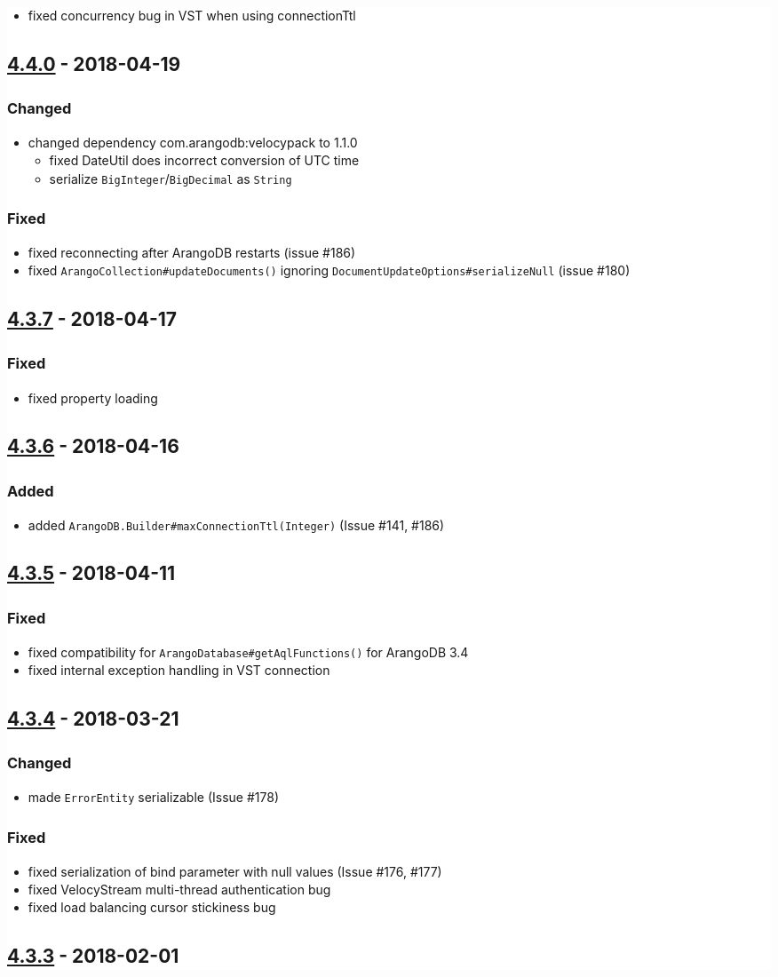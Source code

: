 - fixed concurrency bug in VST when using connectionTtl

## [4.4.0] - 2018-04-19

### Changed

- changed dependency com.arangodb:velocypack to 1.1.0
  - fixed DateUtil does incorrect conversion of UTC time
  - serialize `BigInteger`/`BigDecimal` as `String`

### Fixed

- fixed reconnecting after ArangoDB restarts (issue #186)
- fixed `ArangoCollection#updateDocuments()` ignoring `DocumentUpdateOptions#serializeNull` (issue #180)

## [4.3.7] - 2018-04-17

### Fixed

- fixed property loading

## [4.3.6] - 2018-04-16

### Added

- added `ArangoDB.Builder#maxConnectionTtl(Integer)` (Issue #141, #186)

## [4.3.5] - 2018-04-11

### Fixed

- fixed compatibility for `ArangoDatabase#getAqlFunctions()` for ArangoDB 3.4
- fixed internal exception handling in VST connection

## [4.3.4] - 2018-03-21

### Changed

- made `ErrorEntity` serializable (Issue #178)

### Fixed

- fixed serialization of bind parameter with null values (Issue #176, #177)
- fixed VelocyStream multi-thread authentication bug
- fixed load balancing cursor stickiness bug

## [4.3.3] - 2018-02-01


[unreleased]: https://github.com/arangodb/arangodb-java-driver/compare/5.0.7...HEAD
[5.0.7]: https://github.com/arangodb/arangodb-java-driver/compare/5.0.6...5.0.7
[5.0.6]: https://github.com/arangodb/arangodb-java-driver/compare/5.0.5...5.0.6
[5.0.5]: https://github.com/arangodb/arangodb-java-driver/compare/5.0.4...5.0.5
[5.0.4]: https://github.com/arangodb/arangodb-java-driver/compare/5.0.3...5.0.4
[5.0.3]: https://github.com/arangodb/arangodb-java-driver/compare/5.0.2...5.0.3
[5.0.2]: https://github.com/arangodb/arangodb-java-driver/compare/5.0.1...5.0.2
[5.0.1]: https://github.com/arangodb/arangodb-java-driver/compare/5.0.0...5.0.1
[5.0.0]: https://github.com/arangodb/arangodb-java-driver/compare/4.7.3...5.0.0
[4.7.3]: https://github.com/arangodb/arangodb-java-driver/compare/4.7.2...4.7.3
[4.7.2]: https://github.com/arangodb/arangodb-java-driver/compare/4.7.1...4.7.2
[4.7.1]: https://github.com/arangodb/arangodb-java-driver/compare/4.7.0...4.7.1
[4.7.0]: https://github.com/arangodb/arangodb-java-driver/compare/4.6.1...4.7.0
[4.6.1]: https://github.com/arangodb/arangodb-java-driver/compare/4.6.0...4.6.1
[4.6.0]: https://github.com/arangodb/arangodb-java-driver/compare/4.5.2...4.6.0
[4.5.2]: https://github.com/arangodb/arangodb-java-driver/compare/4.5.1...4.5.2
[4.5.1]: https://github.com/arangodb/arangodb-java-driver/compare/4.5.0...4.5.1
[4.5.0]: https://github.com/arangodb/arangodb-java-driver/compare/4.4.1...4.5.0
[4.4.1]: https://github.com/arangodb/arangodb-java-driver/compare/4.4.0...4.4.1
[4.4.0]: https://github.com/arangodb/arangodb-java-driver/compare/4.3.7...4.4.0
[4.3.7]: https://github.com/arangodb/arangodb-java-driver/compare/4.3.6...4.3.7
[4.3.6]: https://github.com/arangodb/arangodb-java-driver/compare/4.3.5...4.3.6
[4.3.5]: https://github.com/arangodb/arangodb-java-driver/compare/4.3.4...4.3.5
[4.3.4]: https://github.com/arangodb/arangodb-java-driver/compare/4.3.3...4.3.4
[4.3.3]: https://github.com/arangodb/arangodb-java-driver/compare/4.3.2...4.3.3
[4.3.2]: https://github.com/arangodb/arangodb-java-driver/compare/4.3.1...4.3.2
[4.3.1]: https://github.com/arangodb/arangodb-java-driver/compare/4.3.0...4.3.1
[4.3.0]: https://github.com/arangodb/arangodb-java-driver/compare/4.2.7...4.3.0
[4.2.7]: https://github.com/arangodb/arangodb-java-driver/compare/4.2.6...4.2.7
[4.2.6]: https://github.com/arangodb/arangodb-java-driver/compare/4.2.5...4.2.6
[4.2.5]: https://github.com/arangodb/arangodb-java-driver/compare/4.2.4...4.2.5
[4.2.4]: https://github.com/arangodb/arangodb-java-driver/compare/4.2.3...4.2.4
[4.2.3]: https://github.com/arangodb/arangodb-java-driver/compare/4.2.2...4.2.3
[4.2.2]: https://github.com/arangodb/arangodb-java-driver/compare/4.2.1...4.2.2
[4.2.1]: https://github.com/arangodb/arangodb-java-driver/compare/4.2.0...4.2.1
[4.2.0]: https://github.com/arangodb/arangodb-java-driver/compare/4.1.12...4.2.0
[4.1.12]: https://github.com/arangodb/arangodb-java-driver/compare/4.1.11...4.1.12
[4.1.11]: https://github.com/arangodb/arangodb-java-driver/compare/4.1.10...4.1.11
[4.1.10]: https://github.com/arangodb/arangodb-java-driver/compare/4.1.9...4.1.10
[4.1.9]: https://github.com/arangodb/arangodb-java-driver/compare/4.1.8...4.1.9
[4.1.8]: https://github.com/arangodb/arangodb-java-driver/compare/4.1.7...4.1.8
[4.1.7]: https://github.com/arangodb/arangodb-java-driver/compare/4.1.6...4.1.7
[4.1.6]: https://github.com/arangodb/arangodb-java-driver/compare/4.1.5...4.1.6
[4.1.5]: https://github.com/arangodb/arangodb-java-driver/compare/4.1.4...4.1.5
[4.1.4]: https://github.com/arangodb/arangodb-java-driver/compare/4.1.3...4.1.4
[4.1.3]: https://github.com/arangodb/arangodb-java-driver/compare/4.1.2...4.1.3
[4.1.2]: https://github.com/arangodb/arangodb-java-driver/compare/4.1.1...4.1.2
[4.1.1]: https://github.com/arangodb/arangodb-java-driver/compare/4.1.0...4.1.1
[4.1.0]: https://github.com/arangodb/arangodb-java-driver/compare/4.0.0...4.1.0
[4.0.0]: https://github.com/arangodb/arangodb-java-driver/compare/3.1.0...4.0.0
[3.1.0]: https://github.com/arangodb/arangodb-java-driver/compare/3.0.4...3.1.0
[3.0.4]: https://github.com/arangodb/arangodb-java-driver/compare/3.0.3...3.0.4
[3.0.3]: https://github.com/arangodb/arangodb-java-driver/compare/3.0.2...3.0.3
[3.0.2]: https://github.com/arangodb/arangodb-java-driver/compare/3.0.1...3.0.2
[3.0.1]: https://github.com/arangodb/arangodb-java-driver/compare/3.0.0...3.0.1
[3.0.0]: https://github.com/arangodb/arangodb-java-driver/compare/2.7.4...3.0.0
[2.7.4]: https://github.com/arangodb/arangodb-java-driver/compare/2.7.3...2.7.4
[2.7.3]: https://github.com/arangodb/arangodb-java-driver/compare/2.7.2...2.7.3
[2.7.2]: https://github.com/arangodb/arangodb-java-driver/compare/2.7.1...2.7.2
[2.7.1]: https://github.com/arangodb/arangodb-java-driver/compare/2.7.0...2.7.1
[2.7.0]: https://github.com/arangodb/arangodb-java-driver/compare/2.6.9...2.7.0
[2.6.9]: https://github.com/arangodb/arangodb-java-driver/compare/2.6.8...2.6.9
[2.6.8]: https://github.com/arangodb/arangodb-java-driver/compare/2.5.6...2.6.8
[2.5.6]: https://github.com/arangodb/arangodb-java-driver/compare/2.5.5...2.5.6
[2.5.5]: https://github.com/arangodb/arangodb-java-driver/compare/2.5.4...2.5.5
[2.5.4]: https://github.com/arangodb/arangodb-java-driver/compare/2.5.3...2.5.4
[2.5.3]: https://github.com/arangodb/arangodb-java-driver/compare/2.5.0...2.5.3
[2.5.0]: https://github.com/arangodb/arangodb-java-driver/compare/2.4.4...2.5.0
[2.4.4]: https://github.com/arangodb/arangodb-java-driver/compare/2.4.3...2.4.4
[2.4.3]: https://github.com/arangodb/arangodb-java-driver/compare/2.4.2...2.4.3
[2.4.2]: https://github.com/arangodb/arangodb-java-driver/compare/2.4.1...2.4.2
[2.4.1]: https://github.com/arangodb/arangodb-java-driver/compare/1.4.1...2.4.1
[1.4.1]: https://github.com/arangodb/arangodb-java-driver/compare/1.4.0...1.4.1
[1.4.0]: https://github.com/arangodb/arangodb-java-driver/compare/1.2.2...1.4.0
[1.2.2]: https://github.com/arangodb/arangodb-java-driver/compare/1.2.1...1.2.2
[1.2.1]: https://github.com/arangodb/arangodb-java-driver/compare/1.2.0...1.2.1